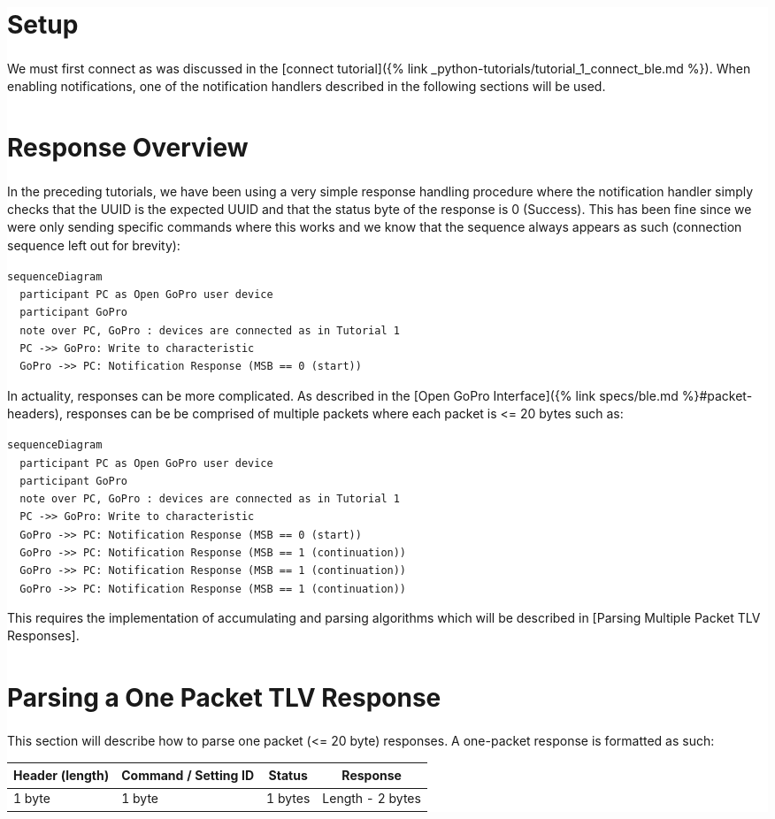 # Setup

We must first connect as was discussed in the [connect tutorial]({% link _python-tutorials/tutorial_1_connect_ble.md %}). When enabling notifications,
one of the notification handlers described in the following sections will be used.

# Response Overview

In the preceding tutorials, we have been using a very simple response handling procedure where the notification
handler simply checks that the UUID is the expected UUID and that the status byte of the response is 0 (Success).
This has been fine since we were only sending specific commands where this works and we know that the sequence
always appears as such (connection sequence left out for brevity):

```mermaid!
sequenceDiagram
  participant PC as Open GoPro user device
  participant GoPro
  note over PC, GoPro : devices are connected as in Tutorial 1
  PC ->> GoPro: Write to characteristic
  GoPro ->> PC: Notification Response (MSB == 0 (start))
```

In actuality, responses can be more complicated. As described in the
[Open GoPro Interface]({% link specs/ble.md %}#packet-headers), responses can be
be comprised of multiple packets where each packet is <= 20 bytes such as:

```mermaid!
sequenceDiagram
  participant PC as Open GoPro user device
  participant GoPro
  note over PC, GoPro : devices are connected as in Tutorial 1
  PC ->> GoPro: Write to characteristic
  GoPro ->> PC: Notification Response (MSB == 0 (start))
  GoPro ->> PC: Notification Response (MSB == 1 (continuation))
  GoPro ->> PC: Notification Response (MSB == 1 (continuation))
  GoPro ->> PC: Notification Response (MSB == 1 (continuation))
```

This requires the implementation of accumulating and parsing algorithms which will be described in
[Parsing Multiple Packet TLV Responses].

# Parsing a One Packet TLV Response

This section will describe how to parse one packet (<= 20 byte) responses. A one-packet response
is formatted as such:

| Header (length) | Command / Setting ID | Status  | Response         |
| --------------- | -------------------- | ------- | ---------------- |
| 1 byte          | 1 byte               | 1 bytes | Length - 2 bytes |
